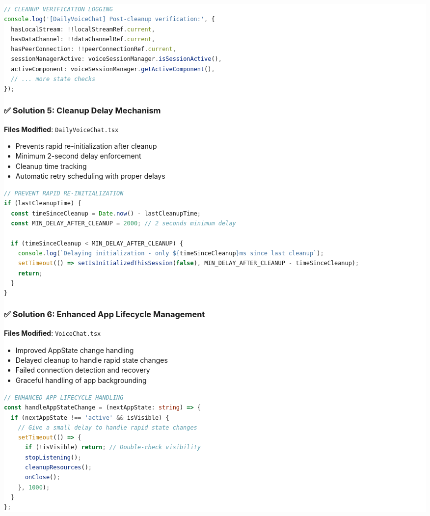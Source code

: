 ```typescript
// CLEANUP VERIFICATION LOGGING
console.log('[DailyVoiceChat] Post-cleanup verification:', {
  hasLocalStream: !!localStreamRef.current,
  hasDataChannel: !!dataChannelRef.current,
  hasPeerConnection: !!peerConnectionRef.current,
  sessionManagerActive: voiceSessionManager.isSessionActive(),
  activeComponent: voiceSessionManager.getActiveComponent(),
  // ... more state checks
});
```

### ✅ Solution 5: Cleanup Delay Mechanism
**Files Modified**: `DailyVoiceChat.tsx`

- Prevents rapid re-initialization after cleanup
- Minimum 2-second delay enforcement
- Cleanup time tracking
- Automatic retry scheduling with proper delays

```typescript
// PREVENT RAPID RE-INITIALIZATION
if (lastCleanupTime) {
  const timeSinceCleanup = Date.now() - lastCleanupTime;
  const MIN_DELAY_AFTER_CLEANUP = 2000; // 2 seconds minimum delay
  
  if (timeSinceCleanup < MIN_DELAY_AFTER_CLEANUP) {
    console.log(`Delaying initialization - only ${timeSinceCleanup}ms since last cleanup`);
    setTimeout(() => setIsInitializedThisSession(false), MIN_DELAY_AFTER_CLEANUP - timeSinceCleanup);
    return;
  }
}
```

### ✅ Solution 6: Enhanced App Lifecycle Management
**Files Modified**: `VoiceChat.tsx`

- Improved AppState change handling
- Delayed cleanup to handle rapid state changes
- Failed connection detection and recovery
- Graceful handling of app backgrounding

```typescript
// ENHANCED APP LIFECYCLE HANDLING
const handleAppStateChange = (nextAppState: string) => {
  if (nextAppState !== 'active' && isVisible) {
    // Give a small delay to handle rapid state changes
    setTimeout(() => {
      if (!isVisible) return; // Double-check visibility
      stopListening();
      cleanupResources();
      onClose();
    }, 1000);
  }
};
```
